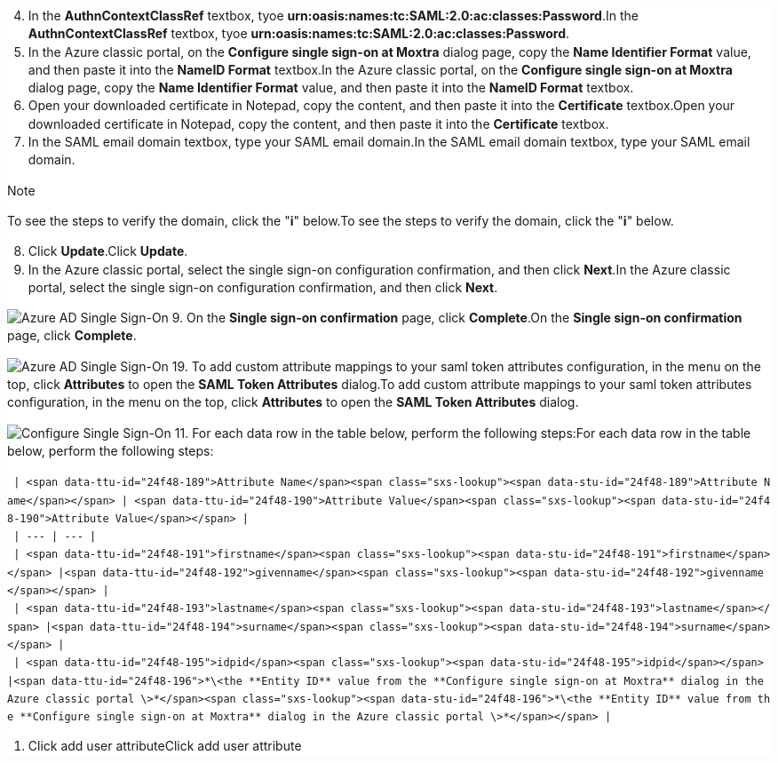   4. <span data-ttu-id="24f48-176">In the **AuthnContextClassRef** textbox, tyoe **urn:oasis:names:tc:SAML:2.0:ac:classes:Password**.</span><span class="sxs-lookup"><span data-stu-id="24f48-176">In the **AuthnContextClassRef** textbox, tyoe **urn:oasis:names:tc:SAML:2.0:ac:classes:Password**.</span></span> 
  5. <span data-ttu-id="24f48-177">In the Azure classic portal, on the **Configure single sign-on at Moxtra** dialog page, copy the **Name Identifier Format** value, and then paste it into the **NameID Format** textbox.</span><span class="sxs-lookup"><span data-stu-id="24f48-177">In the Azure classic portal, on the **Configure single sign-on at Moxtra** dialog page, copy the **Name Identifier Format** value, and then paste it into the **NameID Format** textbox.</span></span> 
  6. <span data-ttu-id="24f48-178">Open your downloaded certificate in Notepad, copy the content, and then paste it into the **Certificate** textbox.</span><span class="sxs-lookup"><span data-stu-id="24f48-178">Open your downloaded certificate in Notepad, copy the content, and then paste it into the **Certificate** textbox.</span></span>    
  7. <span data-ttu-id="24f48-179">In the SAML email domain textbox, type your SAML email domain.</span><span class="sxs-lookup"><span data-stu-id="24f48-179">In the SAML email domain textbox, type your SAML email domain.</span></span>    
   
   >[!NOTE]
   ><span data-ttu-id="24f48-180">To see the steps to verify the domain, click the "**i**" below.</span><span class="sxs-lookup"><span data-stu-id="24f48-180">To see the steps to verify the domain, click the "**i**" below.</span></span>
   >  
  8. <span data-ttu-id="24f48-181">Click **Update**.</span><span class="sxs-lookup"><span data-stu-id="24f48-181">Click **Update**.</span></span>
8. <span data-ttu-id="24f48-182">In the Azure classic portal, select the single sign-on configuration confirmation, and then click **Next**.</span><span class="sxs-lookup"><span data-stu-id="24f48-182">In the Azure classic portal, select the single sign-on configuration confirmation, and then click **Next**.</span></span> 
   
  ![Azure AD Single Sign-On][10]
9. <span data-ttu-id="24f48-184">On the **Single sign-on confirmation** page, click **Complete**.</span><span class="sxs-lookup"><span data-stu-id="24f48-184">On the **Single sign-on confirmation** page, click **Complete**.</span></span>  
  
  ![Azure AD Single Sign-On][11]
19. <span data-ttu-id="24f48-186">To add custom attribute mappings to your saml token attributes configuration, in the menu on the top, click **Attributes** to open the **SAML Token Attributes** dialog.</span><span class="sxs-lookup"><span data-stu-id="24f48-186">To add custom attribute mappings to your saml token attributes configuration, in the menu on the top, click **Attributes** to open the **SAML Token Attributes** dialog.</span></span> 
   
  ![Configure Single Sign-On](https://docstestmedia1.blob.core.windows.net/azure-media/articles/active-directory/media/active-directory-saas-moxtra-tutorial/tutorial_general_80.png) 
11. <span data-ttu-id="24f48-188">For each data row in the table below, perform the following steps:</span><span class="sxs-lookup"><span data-stu-id="24f48-188">For each data row in the table below, perform the following steps:</span></span>
   
     | <span data-ttu-id="24f48-189">Attribute Name</span><span class="sxs-lookup"><span data-stu-id="24f48-189">Attribute Name</span></span> | <span data-ttu-id="24f48-190">Attribute Value</span><span class="sxs-lookup"><span data-stu-id="24f48-190">Attribute Value</span></span> |
     | --- | --- |
     | <span data-ttu-id="24f48-191">firstname</span><span class="sxs-lookup"><span data-stu-id="24f48-191">firstname</span></span> |<span data-ttu-id="24f48-192">givenname</span><span class="sxs-lookup"><span data-stu-id="24f48-192">givenname</span></span> |
     | <span data-ttu-id="24f48-193">lastname</span><span class="sxs-lookup"><span data-stu-id="24f48-193">lastname</span></span> |<span data-ttu-id="24f48-194">surname</span><span class="sxs-lookup"><span data-stu-id="24f48-194">surname</span></span> |
     | <span data-ttu-id="24f48-195">idpid</span><span class="sxs-lookup"><span data-stu-id="24f48-195">idpid</span></span> |<span data-ttu-id="24f48-196">*\<the **Entity ID** value from the **Configure single sign-on at Moxtra** dialog in the Azure classic portal \>*</span><span class="sxs-lookup"><span data-stu-id="24f48-196">*\<the **Entity ID** value from the **Configure single sign-on at Moxtra** dialog in the Azure classic portal \>*</span></span> |
  1. <span data-ttu-id="24f48-197">Click add user attribute</span><span class="sxs-lookup"><span data-stu-id="24f48-197">Click add user attribute</span></span> 


[1]: https://docstestmedia1.blob.core.windows.net/azure-media/articles/active-directory/media/active-directory-saas-moxtra-tutorial/tutorial_general_01.png
[2]: https://docstestmedia1.blob.core.windows.net/azure-media/articles/active-directory/media/active-directory-saas-moxtra-tutorial/tutorial_general_02.png
[3]: https://docstestmedia1.blob.core.windows.net/azure-media/articles/active-directory/media/active-directory-saas-moxtra-tutorial/tutorial_general_03.png
[4]: https://docstestmedia1.blob.core.windows.net/azure-media/articles/active-directory/media/active-directory-saas-moxtra-tutorial/tutorial_general_04.png
[6]: https://docstestmedia1.blob.core.windows.net/azure-media/articles/active-directory/media/active-directory-saas-moxtra-tutorial/tutorial_general_05.png
[10]: https://docstestmedia1.blob.core.windows.net/azure-media/articles/active-directory/media/active-directory-saas-moxtra-tutorial/tutorial_general_06.png
[11]: https://docstestmedia1.blob.core.windows.net/azure-media/articles/active-directory/media/active-directory-saas-moxtra-tutorial/tutorial_general_07.png
[20]: https://docstestmedia1.blob.core.windows.net/azure-media/articles/active-directory/media/active-directory-saas-moxtra-tutorial/tutorial_general_100.png
[200]: https://docstestmedia1.blob.core.windows.net/azure-media/articles/active-directory/media/active-directory-saas-moxtra-tutorial/tutorial_general_200.png
[201]: https://docstestmedia1.blob.core.windows.net/azure-media/articles/active-directory/media/active-directory-saas-moxtra-tutorial/tutorial_general_201.png
[203]: https://docstestmedia1.blob.core.windows.net/azure-media/articles/active-directory/media/active-directory-saas-moxtra-tutorial/tutorial_general_203.png
[204]: ./media/active-directory-saas-moxtra-tutorial/tutorial_general_204.png
[205]: https://docstestmedia1.blob.core.windows.net/azure-media/articles/active-directory/media/active-directory-saas-moxtra-tutorial/tutorial_general_205.png